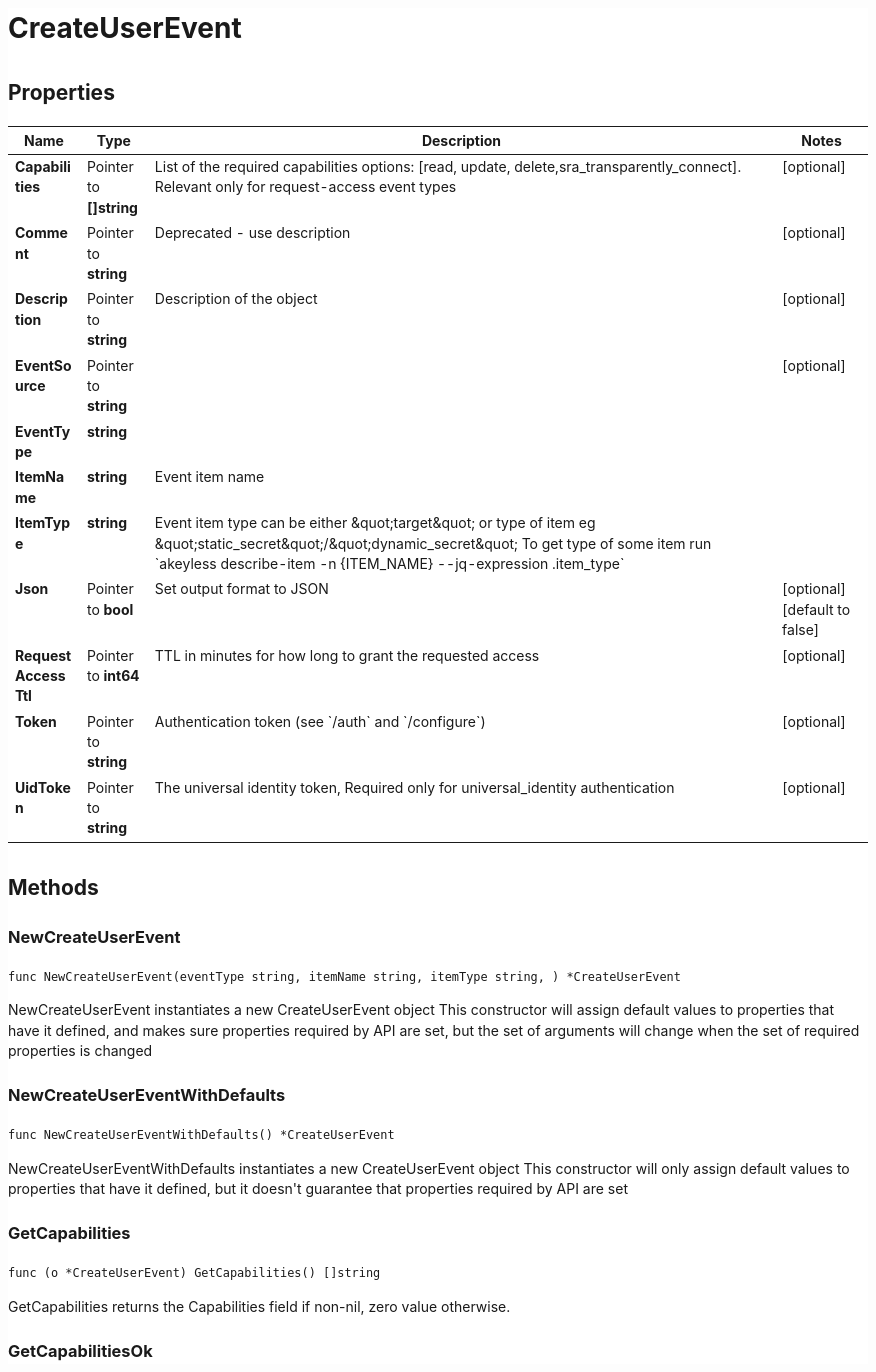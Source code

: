 # CreateUserEvent

## Properties

Name | Type | Description | Notes
------------ | ------------- | ------------- | -------------
**Capabilities** | Pointer to **[]string** | List of the required capabilities options: [read, update, delete,sra_transparently_connect]. Relevant only for request-access event types | [optional] 
**Comment** | Pointer to **string** | Deprecated - use description | [optional] 
**Description** | Pointer to **string** | Description of the object | [optional] 
**EventSource** | Pointer to **string** |  | [optional] 
**EventType** | **string** |  | 
**ItemName** | **string** | Event item name | 
**ItemType** | **string** | Event item type can be either \&quot;target\&quot; or type of item eg \&quot;static_secret\&quot;/\&quot;dynamic_secret\&quot; To get type of some item run &#x60;akeyless describe-item -n {ITEM_NAME} --jq-expression .item_type&#x60; | 
**Json** | Pointer to **bool** | Set output format to JSON | [optional] [default to false]
**RequestAccessTtl** | Pointer to **int64** | TTL in minutes for how long to grant the requested access | [optional] 
**Token** | Pointer to **string** | Authentication token (see &#x60;/auth&#x60; and &#x60;/configure&#x60;) | [optional] 
**UidToken** | Pointer to **string** | The universal identity token, Required only for universal_identity authentication | [optional] 

## Methods

### NewCreateUserEvent

`func NewCreateUserEvent(eventType string, itemName string, itemType string, ) *CreateUserEvent`

NewCreateUserEvent instantiates a new CreateUserEvent object
This constructor will assign default values to properties that have it defined,
and makes sure properties required by API are set, but the set of arguments
will change when the set of required properties is changed

### NewCreateUserEventWithDefaults

`func NewCreateUserEventWithDefaults() *CreateUserEvent`

NewCreateUserEventWithDefaults instantiates a new CreateUserEvent object
This constructor will only assign default values to properties that have it defined,
but it doesn't guarantee that properties required by API are set

### GetCapabilities

`func (o *CreateUserEvent) GetCapabilities() []string`

GetCapabilities returns the Capabilities field if non-nil, zero value otherwise.

### GetCapabilitiesOk
